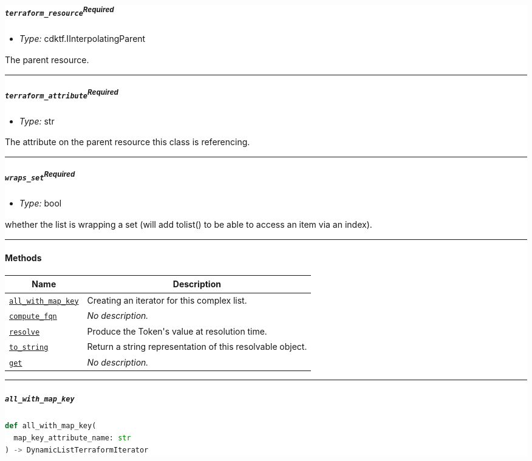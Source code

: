 
##### `terraform_resource`<sup>Required</sup> <a name="terraform_resource" id="rhizo-co-terraform-provider-oci.dataOciBlockchainPeers.DataOciBlockchainPeersPeerCollectionItemsList.Initializer.parameter.terraformResource"></a>

- *Type:* cdktf.IInterpolatingParent

The parent resource.

---

##### `terraform_attribute`<sup>Required</sup> <a name="terraform_attribute" id="rhizo-co-terraform-provider-oci.dataOciBlockchainPeers.DataOciBlockchainPeersPeerCollectionItemsList.Initializer.parameter.terraformAttribute"></a>

- *Type:* str

The attribute on the parent resource this class is referencing.

---

##### `wraps_set`<sup>Required</sup> <a name="wraps_set" id="rhizo-co-terraform-provider-oci.dataOciBlockchainPeers.DataOciBlockchainPeersPeerCollectionItemsList.Initializer.parameter.wrapsSet"></a>

- *Type:* bool

whether the list is wrapping a set (will add tolist() to be able to access an item via an index).

---

#### Methods <a name="Methods" id="Methods"></a>

| **Name** | **Description** |
| --- | --- |
| <code><a href="#rhizo-co-terraform-provider-oci.dataOciBlockchainPeers.DataOciBlockchainPeersPeerCollectionItemsList.allWithMapKey">all_with_map_key</a></code> | Creating an iterator for this complex list. |
| <code><a href="#rhizo-co-terraform-provider-oci.dataOciBlockchainPeers.DataOciBlockchainPeersPeerCollectionItemsList.computeFqn">compute_fqn</a></code> | *No description.* |
| <code><a href="#rhizo-co-terraform-provider-oci.dataOciBlockchainPeers.DataOciBlockchainPeersPeerCollectionItemsList.resolve">resolve</a></code> | Produce the Token's value at resolution time. |
| <code><a href="#rhizo-co-terraform-provider-oci.dataOciBlockchainPeers.DataOciBlockchainPeersPeerCollectionItemsList.toString">to_string</a></code> | Return a string representation of this resolvable object. |
| <code><a href="#rhizo-co-terraform-provider-oci.dataOciBlockchainPeers.DataOciBlockchainPeersPeerCollectionItemsList.get">get</a></code> | *No description.* |

---

##### `all_with_map_key` <a name="all_with_map_key" id="rhizo-co-terraform-provider-oci.dataOciBlockchainPeers.DataOciBlockchainPeersPeerCollectionItemsList.allWithMapKey"></a>

```python
def all_with_map_key(
  map_key_attribute_name: str
) -> DynamicListTerraformIterator
```
